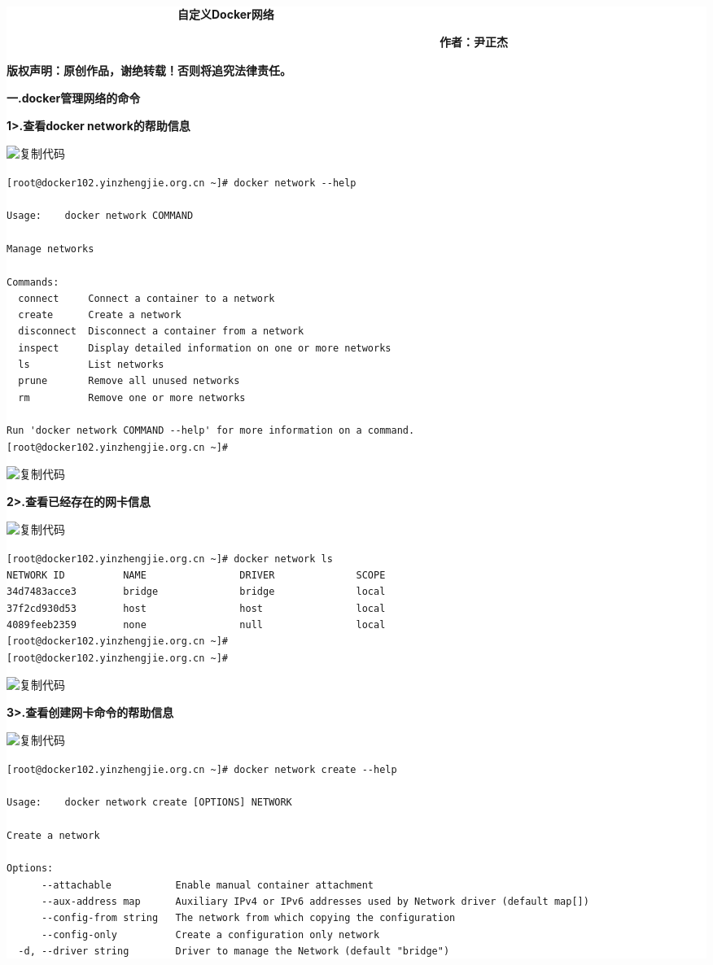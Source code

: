 　　　　　　　　　　　　　　　**自定义Docker网络**

　　　　　　　　　　　　　　　　　　　　　　　　　　　　　　　　　　　　　　**作者：尹正杰**

**版权声明：原创作品，谢绝转载！否则将追究法律责任。**

**一.docker管理网络的命令**

**1>.查看docker network的帮助信息**

![复制代码](https://common.cnblogs.com/images/copycode.gif)

```
[root@docker102.yinzhengjie.org.cn ~]# docker network --help

Usage:    docker network COMMAND

Manage networks

Commands:
  connect     Connect a container to a network
  create      Create a network
  disconnect  Disconnect a container from a network
  inspect     Display detailed information on one or more networks
  ls          List networks
  prune       Remove all unused networks
  rm          Remove one or more networks

Run 'docker network COMMAND --help' for more information on a command.
[root@docker102.yinzhengjie.org.cn ~]# 
```

![复制代码](https://common.cnblogs.com/images/copycode.gif)

**2>.查看已经存在的网卡信息**

![复制代码](https://common.cnblogs.com/images/copycode.gif)

```
[root@docker102.yinzhengjie.org.cn ~]# docker network ls
NETWORK ID          NAME                DRIVER              SCOPE
34d7483acce3        bridge              bridge              local
37f2cd930d53        host                host                local
4089feeb2359        none                null                local
[root@docker102.yinzhengjie.org.cn ~]# 
[root@docker102.yinzhengjie.org.cn ~]# 
```

![复制代码](https://common.cnblogs.com/images/copycode.gif)

**3>.查看创建网卡命令的帮助信息**

![复制代码](https://common.cnblogs.com/images/copycode.gif)

```
[root@docker102.yinzhengjie.org.cn ~]# docker network create --help

Usage:    docker network create [OPTIONS] NETWORK

Create a network

Options:
      --attachable           Enable manual container attachment
      --aux-address map      Auxiliary IPv4 or IPv6 addresses used by Network driver (default map[])
      --config-from string   The network from which copying the configuration
      --config-only          Create a configuration only network
  -d, --driver string        Driver to manage the Network (default "bridge")
```